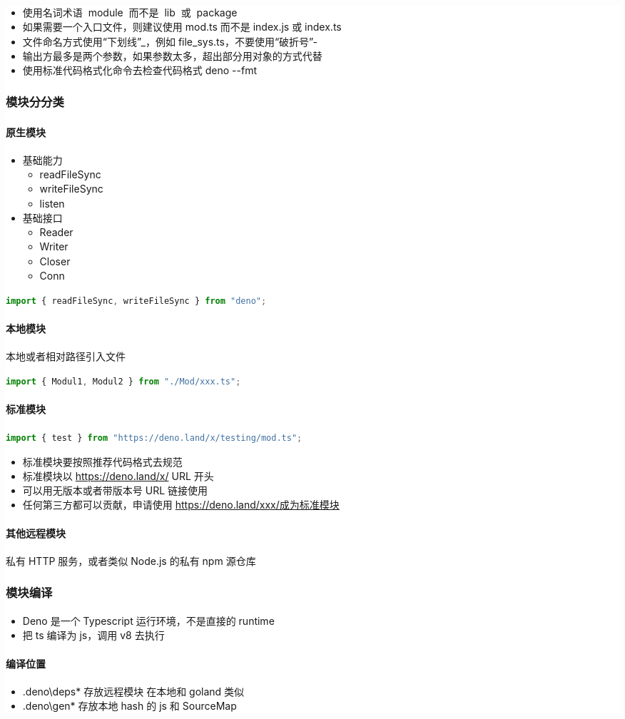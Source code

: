 - 使用名词术语  module  而不是  lib  或  package
- 如果需要一个入口文件，则建议使用 mod.ts 而不是 index.js 或 index.ts
- 文件命名方式使用“下划线”\_，例如 file_sys.ts，不要使用“破折号”-
- 输出方最多是两个参数，如果参数太多，超出部分用对象的方式代替
- 使用标准代码格式化命令去检查代码格式 deno --fmt

### 模块分分类

#### 原生模块

- 基础能力
  - readFileSync
  - writeFileSync
  - listen
- 基础接口
  - Reader
  - Writer
  - Closer
  - Conn

```typescript
import { readFileSync, writeFileSync } from "deno";
```

#### 本地模块

本地或者相对路径引入文件

```typescript
import { Modul1, Modul2 } from "./Mod/xxx.ts";
```

#### 标准模块

```typescript
import { test } from "https://deno.land/x/testing/mod.ts";
```

- 标准模块要按照推荐代码格式去规范
- 标准模块以 https://deno.land/x/ URL 开头
- 可以用无版本或者带版本号 URL 链接使用
- 任何第三方都可以贡献，申请使用 https://deno.land/xxx/成为标准模块

#### 其他远程模块

私有 HTTP 服务，或者类似 Node.js 的私有 npm 源仓库

### 模块编译

- Deno 是一个 Typescript 运行环境，不是直接的 runtime
- 把 ts 编译为 js，调用 v8 去执行

#### 编译位置

- \.deno\deps\* 存放远程模块 在本地和 goland 类似
- \.deno\gen\* 存放本地 hash 的 js 和 SourceMap
